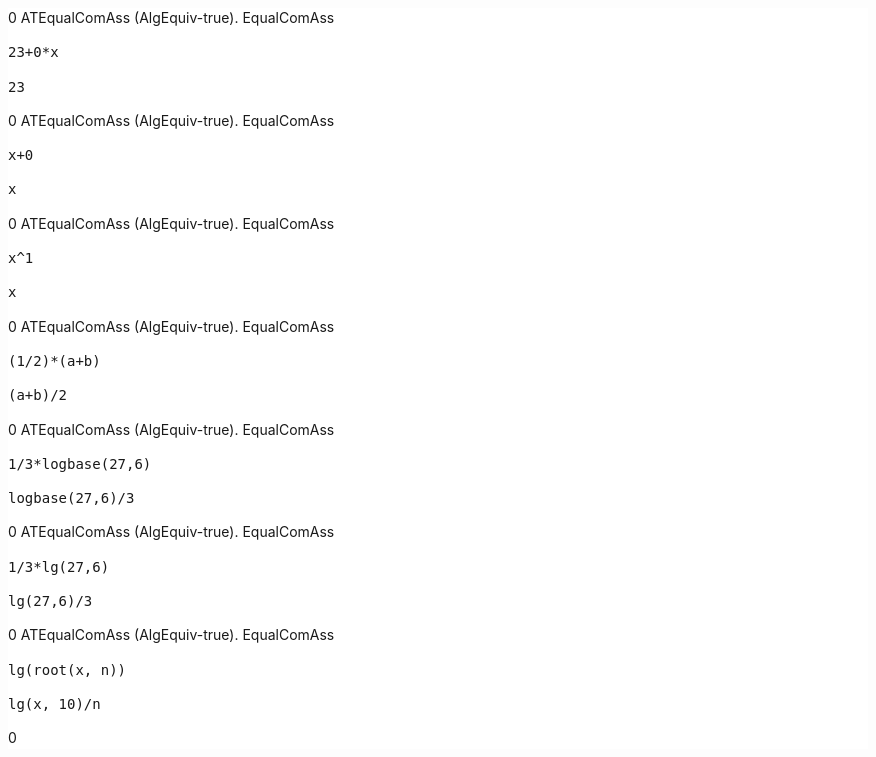   <td class="cell c5">0</td>
  <td class="cell c6">ATEqualComAss (AlgEquiv-true).</td>
</tr>
<tr class="pass">
  <td class="cell c0">EqualComAss</td>
  <td class="cell c1"><span style="color:green;"><i class="fa fa-check"></i></span></td>
  <td class="cell c2"><pre>23+0*x</pre></td>
  <td class="cell c3"><pre>23</pre></td>
  <td class="cell c4"></td>
  <td class="cell c5">0</td>
  <td class="cell c6">ATEqualComAss (AlgEquiv-true).</td>
</tr>
<tr class="pass">
  <td class="cell c0">EqualComAss</td>
  <td class="cell c1"><span style="color:green;"><i class="fa fa-check"></i></span></td>
  <td class="cell c2"><pre>x+0</pre></td>
  <td class="cell c3"><pre>x</pre></td>
  <td class="cell c4"></td>
  <td class="cell c5">0</td>
  <td class="cell c6">ATEqualComAss (AlgEquiv-true).</td>
</tr>
<tr class="pass">
  <td class="cell c0">EqualComAss</td>
  <td class="cell c1"><span style="color:green;"><i class="fa fa-check"></i></span></td>
  <td class="cell c2"><pre>x^1</pre></td>
  <td class="cell c3"><pre>x</pre></td>
  <td class="cell c4"></td>
  <td class="cell c5">0</td>
  <td class="cell c6">ATEqualComAss (AlgEquiv-true).</td>
</tr>
<tr class="pass">
  <td class="cell c0">EqualComAss</td>
  <td class="cell c1"><span style="color:green;"><i class="fa fa-check"></i></span></td>
  <td class="cell c2"><pre>(1/2)*(a+b)</pre></td>
  <td class="cell c3"><pre>(a+b)/2</pre></td>
  <td class="cell c4"></td>
  <td class="cell c5">0</td>
  <td class="cell c6">ATEqualComAss (AlgEquiv-true).</td>
</tr>
<tr class="pass">
  <td class="cell c0">EqualComAss</td>
  <td class="cell c1"><span style="color:green;"><i class="fa fa-check"></i></span></td>
  <td class="cell c2"><pre>1/3*logbase(27,6)</pre></td>
  <td class="cell c3"><pre>logbase(27,6)/3</pre></td>
  <td class="cell c4"></td>
  <td class="cell c5">0</td>
  <td class="cell c6">ATEqualComAss (AlgEquiv-true).</td>
</tr>
<tr class="pass">
  <td class="cell c0">EqualComAss</td>
  <td class="cell c1"><span style="color:green;"><i class="fa fa-check"></i></span></td>
  <td class="cell c2"><pre>1/3*lg(27,6)</pre></td>
  <td class="cell c3"><pre>lg(27,6)/3</pre></td>
  <td class="cell c4"></td>
  <td class="cell c5">0</td>
  <td class="cell c6">ATEqualComAss (AlgEquiv-true).</td>
</tr>
<tr class="pass">
  <td class="cell c0">EqualComAss</td>
  <td class="cell c1"><span style="color:green;"><i class="fa fa-check"></i></span></td>
  <td class="cell c2"><pre>lg(root(x, n))</pre></td>
  <td class="cell c3"><pre>lg(x, 10)/n</pre></td>
  <td class="cell c4"></td>
  <td class="cell c5">0</td>